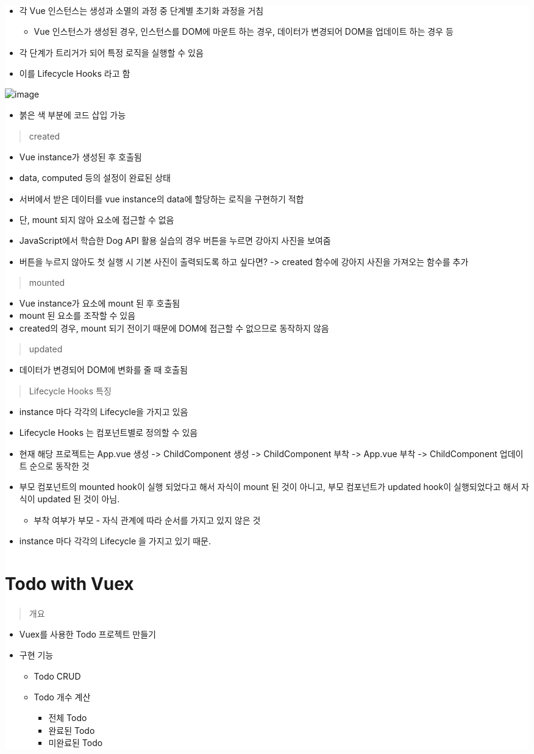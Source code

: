 - 각 Vue 인스턴스는 생성과 소멸의 과정 중 단계별 초기화 과정을 거침

  - Vue 인스턴스가 생성된 경우, 인스턴스를 DOM에 마운트 하는 경우, 데이터가 변경되어 DOM을 업데이트 하는 경우 등

- 각 단계가 트리거가 되어 특정 로직을 실행할 수 있음
- 이를 Lifecycle Hooks 라고 함

![image](https://user-images.githubusercontent.com/109258146/200230488-40eae760-090c-4ac1-8164-4ad9f940bff5.png)

- 붉은 색 부분에 코드 삽입 가능

> created

- Vue instance가 생성된 후 호출됨
- data, computed 등의 설정이 완료된 상태
- 서버에서 받은 데이터를 vue instance의 data에 할당하는 로직을 구현하기 적합
- 단, mount 되지 않아 요소에 접근할 수 없음

- JavaScript에서 학습한 Dog API 활용 실습의 경우 버튼을 누르면 강아지 사진을 보여줌
- 버튼을 누르지 않아도 첫 실행 시 기본 사진이 출력되도록 하고 싶다면? -> created 함수에 강아지 사진을 가져오는 함수를 추가

> mounted

- Vue instance가 요소에 mount 된 후 호출됨
- mount 된 요소를 조작할 수 있음
- created의 경우, mount 되기 전이기 때문에 DOM에 접근할 수 없으므로 동작하지 않음

> updated

- 데이터가 변경되어 DOM에 변화를 줄 때 호출됨

> Lifecycle Hooks 특징

- instance 마다 각각의 Lifecycle을 가지고 있음
- Lifecycle Hooks 는 컴포넌트별로 정의할 수 있음
- 현재 해당 프로젝트는 App.vue 생성 -> ChildComponent 생성 -> ChildComponent 부착 -> App.vue 부착 -> ChildComponent 업데이트 순으로 동작한 것
- 부모 컴포넌트의 mounted hook이 실행 되었다고 해서 자식이 mount 된 것이 아니고, 부모 컴포넌트가 updated hook이 실행되었다고 해서 자식이 updated 된 것이 아님.

  - 부착 여부가 부모 - 자식 관계에 따라 순서를 가지고 있지 않은 것

- instance 마다 각각의 Lifecycle 을 가지고 있기 때문.

# Todo with Vuex

> 개요

- Vuex를 사용한 Todo 프로젝트 만들기
- 구현 기능

  - Todo CRUD
  - Todo 개수 계산

    - 전체 Todo
    - 완료된 Todo
    - 미완료된 Todo
